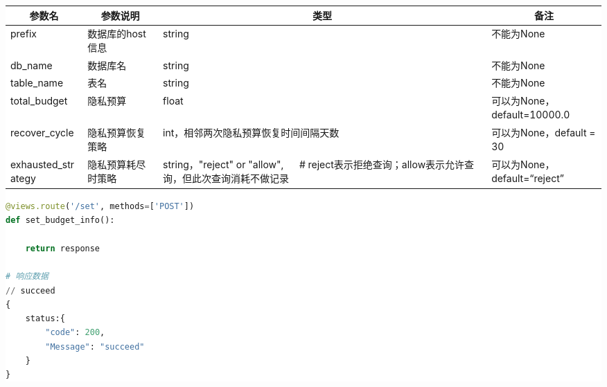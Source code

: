<table>
<thead>
  <tr>
    <th>参数名</th>
    <th>参数说明</th>
    <th>类型</th>
    <th>备注</th>
  </tr>
</thead>
<tbody>
  <tr>
    <td>prefix</td>
    <td>数据库的host信息</td>
    <td>string</td>
    <td>不能为None</td>
  </tr>
  <tr>
    <td>db_name<br></td>
    <td>数据库名</td>
    <td>string</td>
    <td>不能为None<br></td>
  </tr>
  <tr>
    <td>table_name</td>
    <td>表名</td>
    <td>string</td>
    <td>不能为None</td>
  </tr>
  <tr>
    <td>total_budget</td>
    <td>隐私预算</td>
    <td>float</td>
    <td>可以为None，default=10000.0</td>
  </tr>
  <tr>
    <td>recover_cycle<br></td>
    <td>隐私预算恢复策略<br></td>
    <td>int，相邻两次隐私预算恢复时间间隔天数</td>
    <td>可以为None，default = 30</td>
  </tr>
  <tr>
    <td>exhausted_strategy<br></td>
    <td>隐私预算耗尽时策略<br></td>
    <td>string，"reject" or "allow",&nbsp;&nbsp;&nbsp;&nbsp;&nbsp;&nbsp;# reject表示拒绝查询；allow表示允许查询，但此次查询消耗不做记录</td>
    <td>可以为None，<br>default=“reject”</td>
  </tr>
</tbody>
</table>

```python
@views.route('/set', methods=['POST'])
def set_budget_info():
    
    return response

# 响应数据
// succeed
{
    status:{
        "code": 200, 
        "Message": "succeed"
    }
}
```